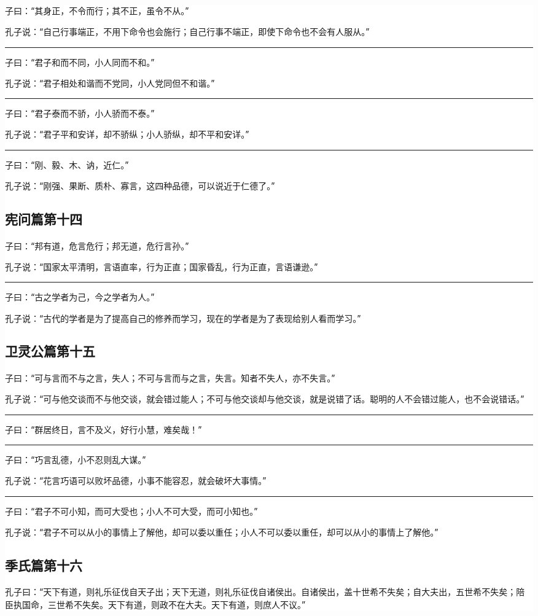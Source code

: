 子曰：“其身正，不令而行；其不正，虽令不从。”

孔子说：“自己行事端正，不用下命令也会施行；自己行事不端正，即使下命令也不会有人服从。”

---

子曰：“君子和而不同，小人同而不和。”

孔子说：“君子相处和谐而不党同，小人党同但不和谐。”

---

子曰：“君子泰而不骄，小人骄而不泰。”

孔子说：“君子平和安详，却不骄纵；小人骄纵，却不平和安详。”

---

子曰：“刚、毅、木、讷，近仁。”

孔子说：“刚强、果断、质朴、寡言，这四种品德，可以说近于仁德了。”

## 宪问篇第十四

子曰：“邦有道，危言危行；邦无道，危行言孙。”

孔子说：“国家太平清明，言语直率，行为正直；国家昏乱，行为正直，言语谦逊。”

---

子曰：“古之学者为己，今之学者为人。”

孔子说：“古代的学者是为了提高自己的修养而学习，现在的学者是为了表现给别人看而学习。”

## 卫灵公篇第十五

子曰：“可与言而不与之言，失人；不可与言而与之言，失言。知者不失人，亦不失言。”

孔子说：“可与他交谈而不与他交谈，就会错过能人；不可与他交谈却与他交谈，就是说错了话。聪明的人不会错过能人，也不会说错话。”

---

子曰：“群居终日，言不及义，好行小慧，难矣哉！”

---

子曰：“巧言乱德，小不忍则乱大谋。”

孔子说：“花言巧语可以败坏品德，小事不能容忍，就会破坏大事情。”

---

子曰：“君子不可小知，而可大受也；小人不可大受，而可小知也。”

孔子说：“君子不可以从小的事情上了解他，却可以委以重任；小人不可以委以重任，却可以从小的事情上了解他。”

## 季氏篇第十六

孔子曰：“天下有道，则礼乐征伐自天子出；天下无道，则礼乐征伐自诸侯出。自诸侯出，盖十世希不失矣；自大夫出，五世希不失矣；陪臣执国命，三世希不失矣。天下有道，则政不在大夫。天下有道，则庶人不议。”

